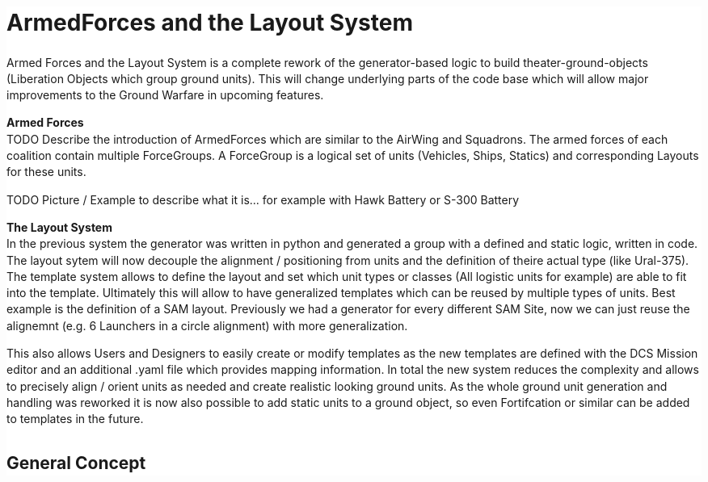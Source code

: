 # ArmedForces and the Layout System

Armed Forces and the Layout System is a complete rework of the generator-based logic to build theater-ground-objects (Liberation Objects which group ground units).
This will change underlying parts of the code base which will allow major improvements to the Ground Warfare in upcoming features. 

**Armed Forces**\
TODO Describe the introduction of ArmedForces which are similar to the AirWing and Squadrons.
The armed forces of each coalition contain multiple ForceGroups. A ForceGroup is a logical set of units (Vehicles, Ships, Statics) and corresponding Layouts for these units. 

TODO Picture / Example to describe what it is... for example with Hawk Battery or S-300 Battery

**The Layout System**\
In the previous system the generator was written in python and generated a group with a defined and static logic, written in code.
The layout sytem will now decouple the alignment / positioning from units and the definition of theire actual type (like Ural-375).
The template system allows to define the layout and set which unit types or classes (All logistic units for example) are able to fit into the template.
Ultimately this will allow to have generalized templates which can be reused by multiple types of units. Best example is the definition of a SAM layout.
Previously we had a generator for every different SAM Site, now we can just reuse the alignemnt (e.g. 6 Launchers in a circle alignment) with more generalization.

This also allows Users and Designers to easily create or modify templates as the new templates are defined with the DCS Mission editor and an additional .yaml file which provides mapping information.
In total the new system reduces the complexity and allows to precisely align / orient units as needed and create realistic looking ground units.
As the whole ground unit generation and handling was reworked it is now also possible to add static units to a ground object, so even Fortifcation or similar can be added to templates in the future.

## General Concept

